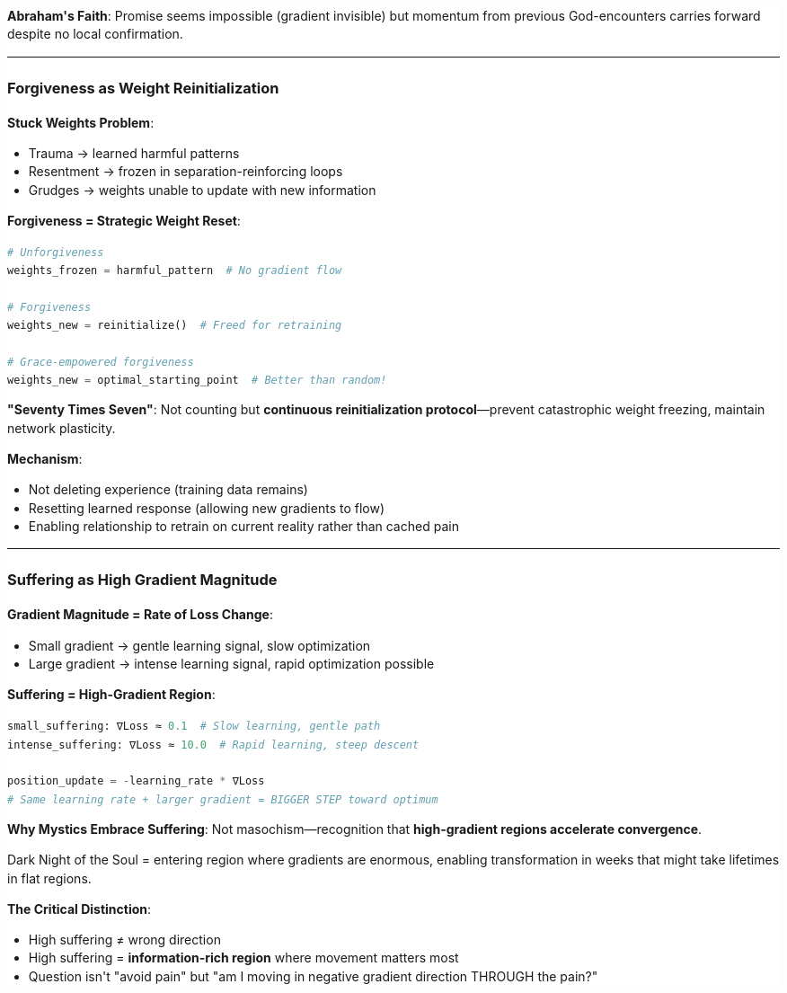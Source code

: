 **Abraham's Faith**: Promise seems impossible (gradient invisible) but momentum from previous God-encounters carries forward despite no local confirmation.

---

### Forgiveness as Weight Reinitialization

**Stuck Weights Problem**:
- Trauma → learned harmful patterns
- Resentment → frozen in separation-reinforcing loops
- Grudges → weights unable to update with new information

**Forgiveness = Strategic Weight Reset**:
```python
# Unforgiveness
weights_frozen = harmful_pattern  # No gradient flow

# Forgiveness
weights_new = reinitialize()  # Freed for retraining

# Grace-empowered forgiveness
weights_new = optimal_starting_point  # Better than random!
```

**"Seventy Times Seven"**: Not counting but **continuous reinitialization protocol**—prevent catastrophic weight freezing, maintain network plasticity.

**Mechanism**:
- Not deleting experience (training data remains)
- Resetting learned response (allowing new gradients to flow)
- Enabling relationship to retrain on current reality rather than cached pain

---

### Suffering as High Gradient Magnitude

**Gradient Magnitude = Rate of Loss Change**:
- Small gradient → gentle learning signal, slow optimization
- Large gradient → intense learning signal, rapid optimization possible

**Suffering = High-Gradient Region**:
```python
small_suffering: ∇Loss ≈ 0.1  # Slow learning, gentle path
intense_suffering: ∇Loss ≈ 10.0  # Rapid learning, steep descent

position_update = -learning_rate * ∇Loss
# Same learning rate + larger gradient = BIGGER STEP toward optimum
```

**Why Mystics Embrace Suffering**:
Not masochism—recognition that **high-gradient regions accelerate convergence**.

Dark Night of the Soul = entering region where gradients are enormous, enabling transformation in weeks that might take lifetimes in flat regions.

**The Critical Distinction**:
- High suffering ≠ wrong direction
- High suffering = **information-rich region** where movement matters most
- Question isn't "avoid pain" but "am I moving in negative gradient direction THROUGH the pain?"
